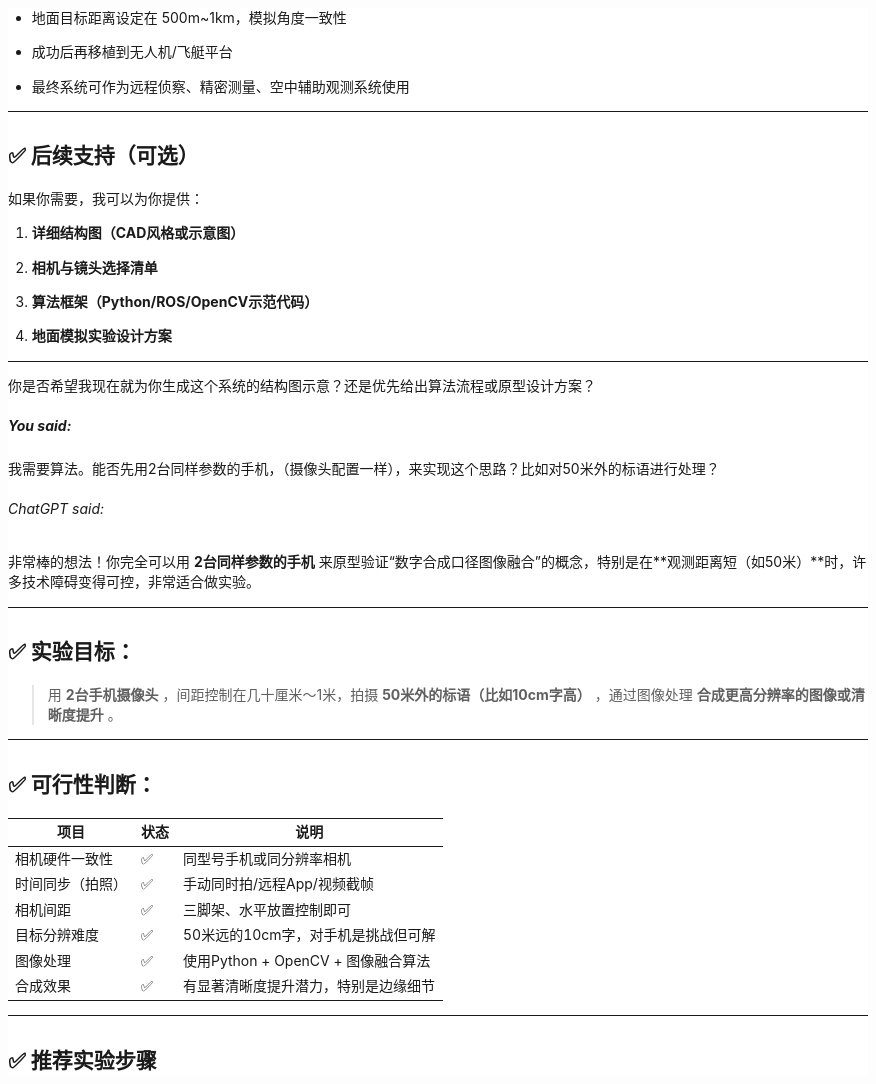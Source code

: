   * 地面目标距离设定在 500m~1km，模拟角度一致性

  * 成功后再移植到无人机/飞艇平台

  * 最终系统可作为远程侦察、精密测量、空中辅助观测系统使用

* * *

## ✅ 后续支持（可选）

如果你需要，我可以为你提供：

  1.  **详细结构图（CAD风格或示意图）**

  2.  **相机与镜头选择清单**

  3.  **算法框架（Python/ROS/OpenCV示范代码）**

  4.  **地面模拟实验设计方案**

* * *

你是否希望我现在就为你生成这个系统的结构图示意？还是优先给出算法流程或原型设计方案？

##### You said:

我需要算法。能否先用2台同样参数的手机，（摄像头配置一样），来实现这个思路？比如对50米外的标语进行处理？

###### ChatGPT said:

非常棒的想法！你完全可以用 **2台同样参数的手机**
来原型验证“数字合成口径图像融合”的概念，特别是在**观测距离短（如50米）**时，许多技术障碍变得可控，非常适合做实验。

* * *

## ✅ 实验目标：

> 用 **2台手机摄像头** ，间距控制在几十厘米～1米，拍摄 **50米外的标语（比如10cm字高）** ，通过图像处理
> **合成更高分辨率的图像或清晰度提升** 。

* * *

## ✅ 可行性判断：

项目| 状态| 说明  
---|---|---  
相机硬件一致性| ✅| 同型号手机或同分辨率相机  
时间同步（拍照）| ✅| 手动同时拍/远程App/视频截帧  
相机间距| ✅| 三脚架、水平放置控制即可  
目标分辨难度| ✅| 50米远的10cm字，对手机是挑战但可解  
图像处理| ✅| 使用Python + OpenCV + 图像融合算法  
合成效果| ✅| 有显著清晰度提升潜力，特别是边缘细节  

* * *

## ✅ 推荐实验步骤
